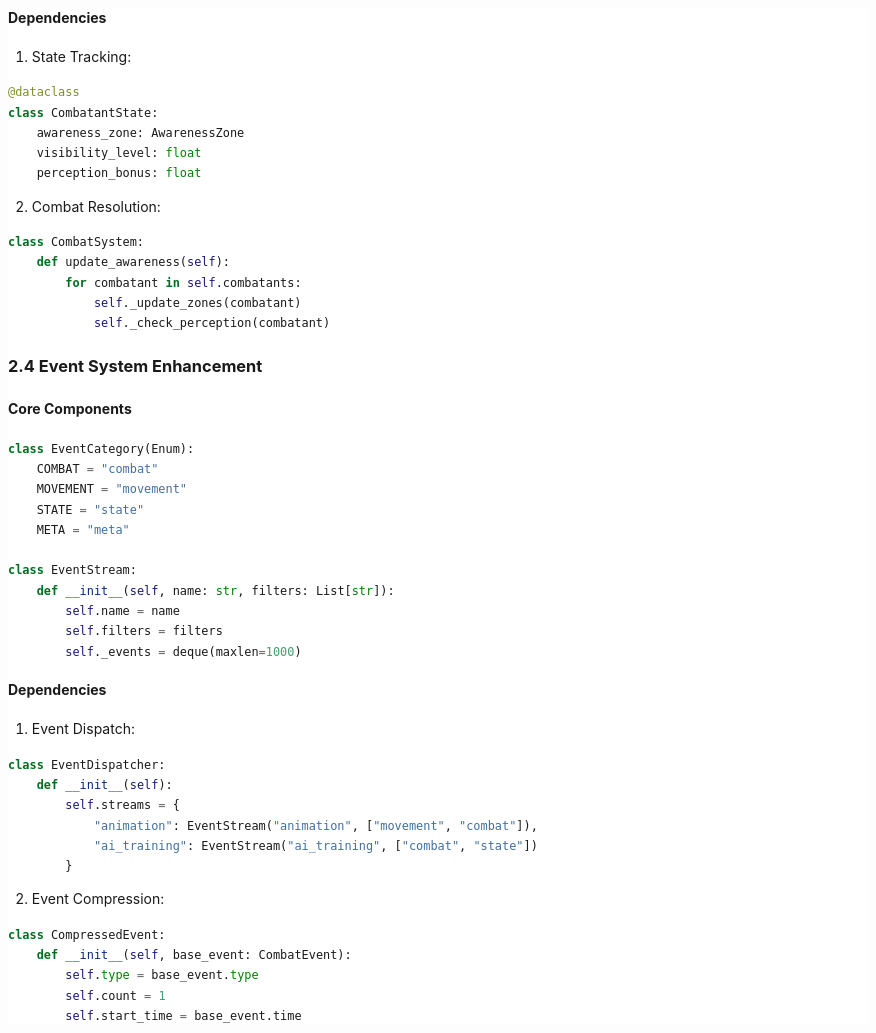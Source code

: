 #### Dependencies
1. State Tracking:
```python
@dataclass
class CombatantState:
    awareness_zone: AwarenessZone
    visibility_level: float
    perception_bonus: float
```

2. Combat Resolution:
```python
class CombatSystem:
    def update_awareness(self):
        for combatant in self.combatants:
            self._update_zones(combatant)
            self._check_perception(combatant)
```

### 2.4 Event System Enhancement

#### Core Components
```python
class EventCategory(Enum):
    COMBAT = "combat"
    MOVEMENT = "movement"
    STATE = "state"
    META = "meta"

class EventStream:
    def __init__(self, name: str, filters: List[str]):
        self.name = name
        self.filters = filters
        self._events = deque(maxlen=1000)
```

#### Dependencies
1. Event Dispatch:
```python
class EventDispatcher:
    def __init__(self):
        self.streams = {
            "animation": EventStream("animation", ["movement", "combat"]),
            "ai_training": EventStream("ai_training", ["combat", "state"])
        }
```

2. Event Compression:
```python
class CompressedEvent:
    def __init__(self, base_event: CombatEvent):
        self.type = base_event.type
        self.count = 1
        self.start_time = base_event.time
```
